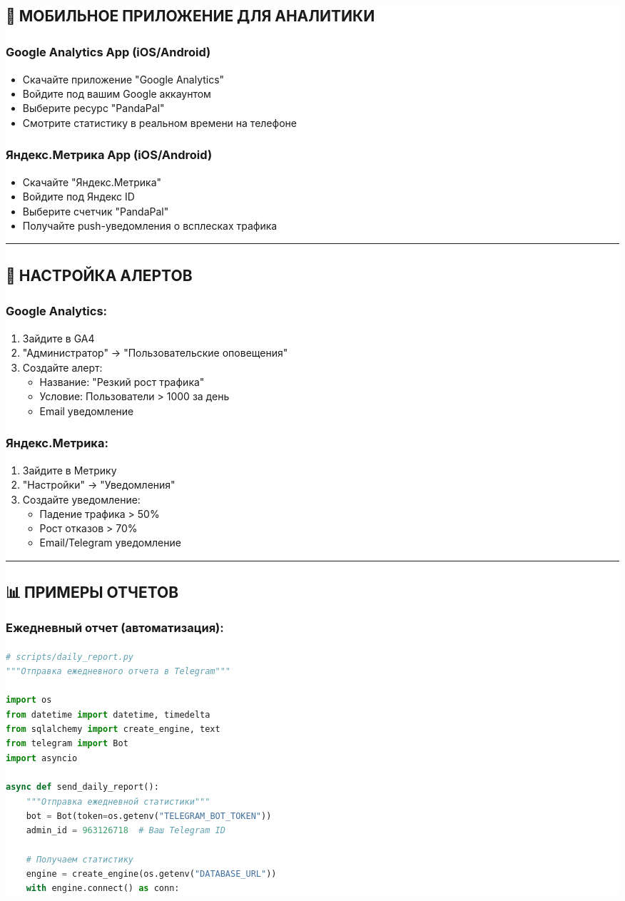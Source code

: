 
## 📱 МОБИЛЬНОЕ ПРИЛОЖЕНИЕ ДЛЯ АНАЛИТИКИ

### Google Analytics App (iOS/Android)

- Скачайте приложение "Google Analytics"
- Войдите под вашим Google аккаунтом
- Выберите ресурс "PandaPal"
- Смотрите статистику в реальном времени на телефоне

### Яндекс.Метрика App (iOS/Android)

- Скачайте "Яндекс.Метрика"
- Войдите под Яндекс ID
- Выберите счетчик "PandaPal"
- Получайте push-уведомления о всплесках трафика

---

## 🚨 НАСТРОЙКА АЛЕРТОВ

### Google Analytics:

1. Зайдите в GA4
2. "Администратор" → "Пользовательские оповещения"
3. Создайте алерт:
   - Название: "Резкий рост трафика"
   - Условие: Пользователи > 1000 за день
   - Email уведомление

### Яндекс.Метрика:

1. Зайдите в Метрику
2. "Настройки" → "Уведомления"
3. Создайте уведомление:
   - Падение трафика > 50%
   - Рост отказов > 70%
   - Email/Telegram уведомление

---

## 📊 ПРИМЕРЫ ОТЧЕТОВ

### Ежедневный отчет (автоматизация):

```python
# scripts/daily_report.py
"""Отправка ежедневного отчета в Telegram"""

import os
from datetime import datetime, timedelta
from sqlalchemy import create_engine, text
from telegram import Bot
import asyncio

async def send_daily_report():
    """Отправка ежедневной статистики"""
    bot = Bot(token=os.getenv("TELEGRAM_BOT_TOKEN"))
    admin_id = 963126718  # Ваш Telegram ID
    
    # Получаем статистику
    engine = create_engine(os.getenv("DATABASE_URL"))
    with engine.connect() as conn:
```